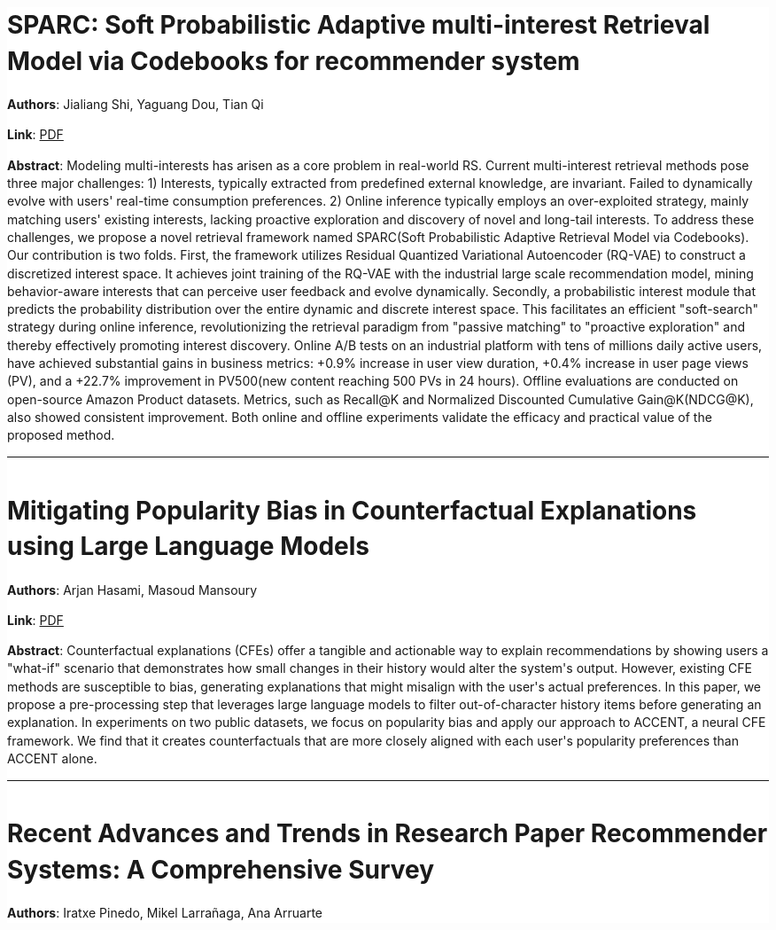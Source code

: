 # SPARC: Soft Probabilistic Adaptive multi-interest Retrieval Model via Codebooks for recommender system 

**Authors**: Jialiang Shi, Yaguang Dou, Tian Qi  

**Link**: [PDF](https://arxiv.org/pdf/2508.09090)  

**Abstract**: Modeling multi-interests has arisen as a core problem in real-world RS. Current multi-interest retrieval methods pose three major challenges: 1) Interests, typically extracted from predefined external knowledge, are invariant. Failed to dynamically evolve with users' real-time consumption preferences. 2) Online inference typically employs an over-exploited strategy, mainly matching users' existing interests, lacking proactive exploration and discovery of novel and long-tail interests. To address these challenges, we propose a novel retrieval framework named SPARC(Soft Probabilistic Adaptive Retrieval Model via Codebooks). Our contribution is two folds. First, the framework utilizes Residual Quantized Variational Autoencoder (RQ-VAE) to construct a discretized interest space. It achieves joint training of the RQ-VAE with the industrial large scale recommendation model, mining behavior-aware interests that can perceive user feedback and evolve dynamically. Secondly, a probabilistic interest module that predicts the probability distribution over the entire dynamic and discrete interest space. This facilitates an efficient "soft-search" strategy during online inference, revolutionizing the retrieval paradigm from "passive matching" to "proactive exploration" and thereby effectively promoting interest discovery. Online A/B tests on an industrial platform with tens of millions daily active users, have achieved substantial gains in business metrics: +0.9% increase in user view duration, +0.4% increase in user page views (PV), and a +22.7% improvement in PV500(new content reaching 500 PVs in 24 hours). Offline evaluations are conducted on open-source Amazon Product datasets. Metrics, such as Recall@K and Normalized Discounted Cumulative Gain@K(NDCG@K), also showed consistent improvement. Both online and offline experiments validate the efficacy and practical value of the proposed method. 

---
# Mitigating Popularity Bias in Counterfactual Explanations using Large Language Models 

**Authors**: Arjan Hasami, Masoud Mansoury  

**Link**: [PDF](https://arxiv.org/pdf/2508.08946)  

**Abstract**: Counterfactual explanations (CFEs) offer a tangible and actionable way to explain recommendations by showing users a "what-if" scenario that demonstrates how small changes in their history would alter the system's output. However, existing CFE methods are susceptible to bias, generating explanations that might misalign with the user's actual preferences. In this paper, we propose a pre-processing step that leverages large language models to filter out-of-character history items before generating an explanation. In experiments on two public datasets, we focus on popularity bias and apply our approach to ACCENT, a neural CFE framework. We find that it creates counterfactuals that are more closely aligned with each user's popularity preferences than ACCENT alone. 

---
# Recent Advances and Trends in Research Paper Recommender Systems: A Comprehensive Survey 

**Authors**: Iratxe Pinedo, Mikel Larrañaga, Ana Arruarte  
